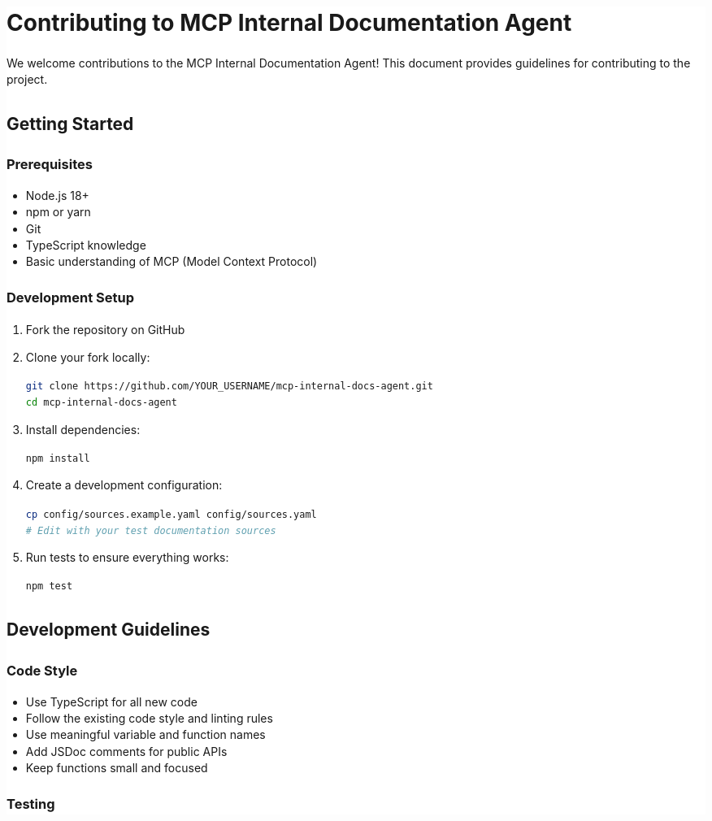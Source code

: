 # Contributing to MCP Internal Documentation Agent

We welcome contributions to the MCP Internal Documentation Agent! This document provides guidelines for contributing to the project.

## Getting Started

### Prerequisites

- Node.js 18+ 
- npm or yarn
- Git
- TypeScript knowledge
- Basic understanding of MCP (Model Context Protocol)

### Development Setup

1. Fork the repository on GitHub
2. Clone your fork locally:
   ```bash
   git clone https://github.com/YOUR_USERNAME/mcp-internal-docs-agent.git
   cd mcp-internal-docs-agent
   ```

3. Install dependencies:
   ```bash
   npm install
   ```

4. Create a development configuration:
   ```bash
   cp config/sources.example.yaml config/sources.yaml
   # Edit with your test documentation sources
   ```

5. Run tests to ensure everything works:
   ```bash
   npm test
   ```

## Development Guidelines

### Code Style

- Use TypeScript for all new code
- Follow the existing code style and linting rules
- Use meaningful variable and function names
- Add JSDoc comments for public APIs
- Keep functions small and focused

### Testing
